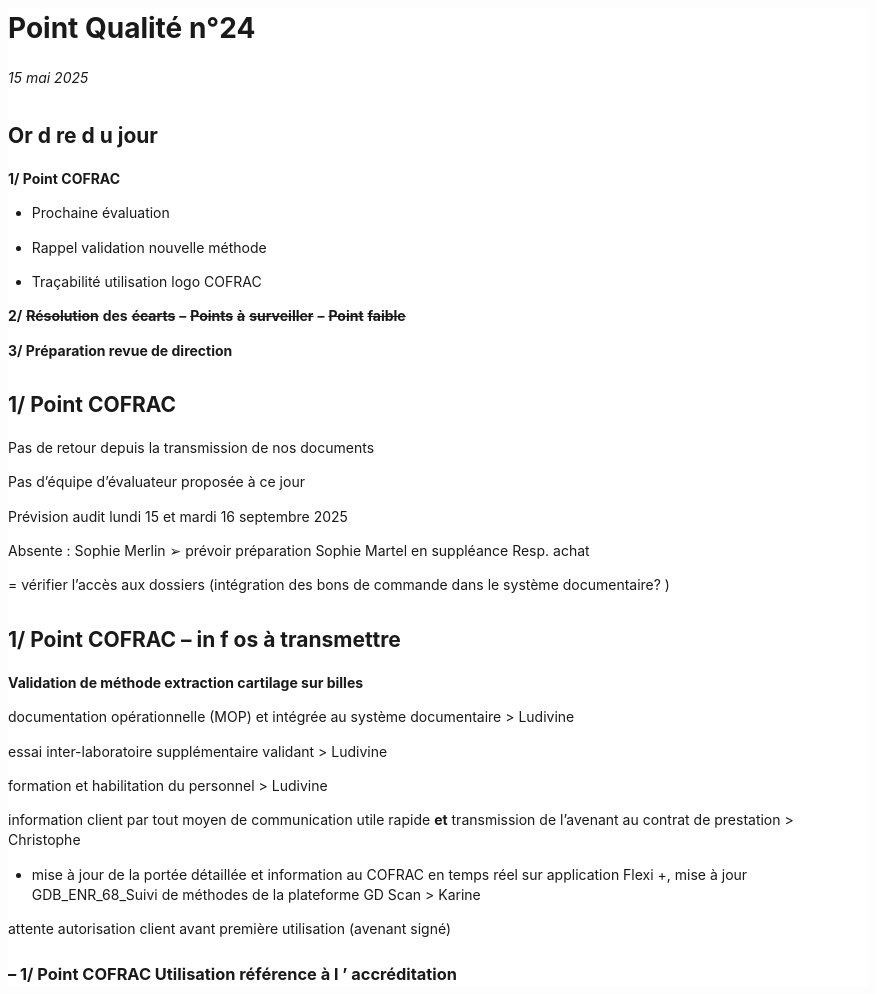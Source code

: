 # Point Qualité n°24

###### 15 mai 2025

## Or d re d u jour

**1/ Point COFRAC**

- Prochaine évaluation

- Rappel validation nouvelle méthode

- Traçabilité utilisation logo COFRAC

**2/** ~~**Résolution**~~ **des** ~~**écarts**~~ **–** ~~**Points**~~ ~~**à**~~ ~~**surveiller**~~ **–** ~~**Point**~~ ~~**faible**~~

**3/ Préparation revue de direction**

## 1/ Point COFRAC


Pas de retour depuis la transmission de nos
documents

Pas d’équipe d’évaluateur proposée à ce jour

Prévision audit lundi 15 et mardi 16 septembre 2025

Absente : Sophie Merlin
➢ prévoir préparation Sophie Martel en suppléance
Resp. achat

= vérifier l’accès aux dossiers (intégration des bons
de commande dans le système documentaire? )

## 1/ Point COFRAC – in f os à transmettre

**Validation de méthode extraction cartilage sur billes**

documentation opérationnelle (MOP) et intégrée au système documentaire > Ludivine

essai inter-laboratoire supplémentaire validant > Ludivine

formation et habilitation du personnel > Ludivine

information client par tout moyen de communication utile rapide **et** transmission de l’avenant au contrat de
prestation > Christophe

- mise à jour de la portée détaillée et information au COFRAC en temps réel sur application Flexi +, mise à
jour GDB_ENR_68_Suivi de méthodes de la plateforme GD Scan > Karine

attente autorisation client avant première utilisation (avenant signé)

### ~~–~~ 1/ Point COFRAC Utilisation référence à l ’ accréditation
